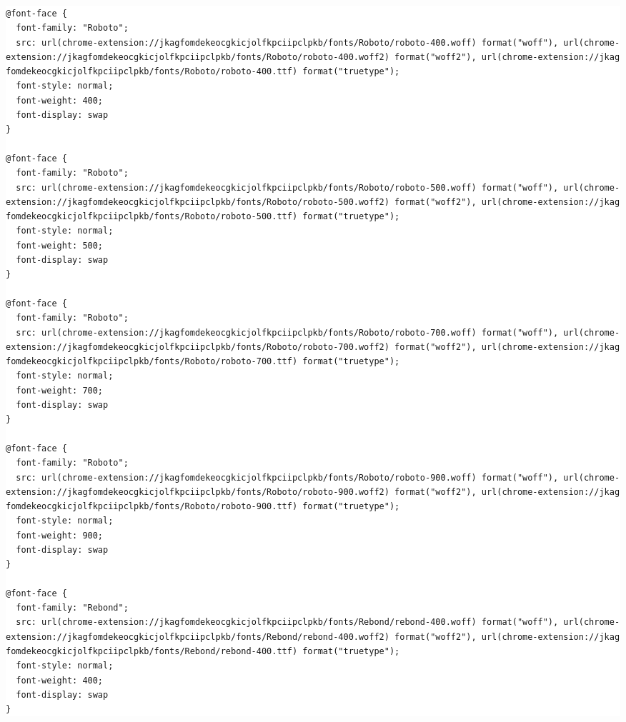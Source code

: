     @font-face {
      font-family: "Roboto";
      src: url(chrome-extension://jkagfomdekeocgkicjolfkpciipclpkb/fonts/Roboto/roboto-400.woff) format("woff"), url(chrome-extension://jkagfomdekeocgkicjolfkpciipclpkb/fonts/Roboto/roboto-400.woff2) format("woff2"), url(chrome-extension://jkagfomdekeocgkicjolfkpciipclpkb/fonts/Roboto/roboto-400.ttf) format("truetype");
      font-style: normal;
      font-weight: 400;
      font-display: swap
    }

    @font-face {
      font-family: "Roboto";
      src: url(chrome-extension://jkagfomdekeocgkicjolfkpciipclpkb/fonts/Roboto/roboto-500.woff) format("woff"), url(chrome-extension://jkagfomdekeocgkicjolfkpciipclpkb/fonts/Roboto/roboto-500.woff2) format("woff2"), url(chrome-extension://jkagfomdekeocgkicjolfkpciipclpkb/fonts/Roboto/roboto-500.ttf) format("truetype");
      font-style: normal;
      font-weight: 500;
      font-display: swap
    }

    @font-face {
      font-family: "Roboto";
      src: url(chrome-extension://jkagfomdekeocgkicjolfkpciipclpkb/fonts/Roboto/roboto-700.woff) format("woff"), url(chrome-extension://jkagfomdekeocgkicjolfkpciipclpkb/fonts/Roboto/roboto-700.woff2) format("woff2"), url(chrome-extension://jkagfomdekeocgkicjolfkpciipclpkb/fonts/Roboto/roboto-700.ttf) format("truetype");
      font-style: normal;
      font-weight: 700;
      font-display: swap
    }

    @font-face {
      font-family: "Roboto";
      src: url(chrome-extension://jkagfomdekeocgkicjolfkpciipclpkb/fonts/Roboto/roboto-900.woff) format("woff"), url(chrome-extension://jkagfomdekeocgkicjolfkpciipclpkb/fonts/Roboto/roboto-900.woff2) format("woff2"), url(chrome-extension://jkagfomdekeocgkicjolfkpciipclpkb/fonts/Roboto/roboto-900.ttf) format("truetype");
      font-style: normal;
      font-weight: 900;
      font-display: swap
    }

    @font-face {
      font-family: "Rebond";
      src: url(chrome-extension://jkagfomdekeocgkicjolfkpciipclpkb/fonts/Rebond/rebond-400.woff) format("woff"), url(chrome-extension://jkagfomdekeocgkicjolfkpciipclpkb/fonts/Rebond/rebond-400.woff2) format("woff2"), url(chrome-extension://jkagfomdekeocgkicjolfkpciipclpkb/fonts/Rebond/rebond-400.ttf) format("truetype");
      font-style: normal;
      font-weight: 400;
      font-display: swap
    }
